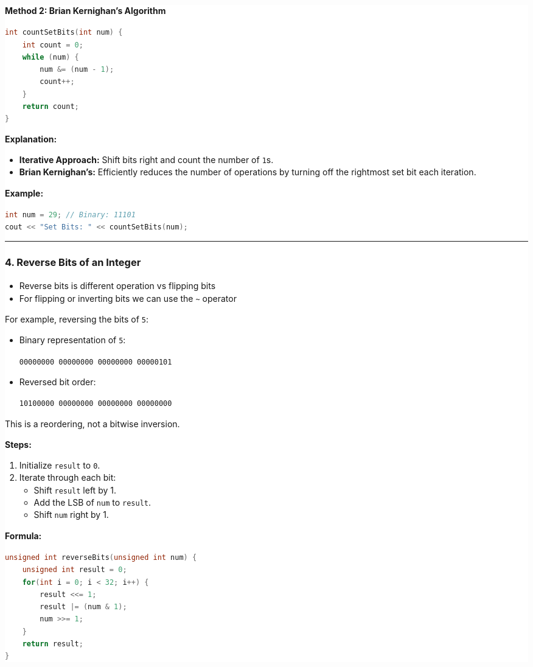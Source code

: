 **Method 2: Brian Kernighan’s Algorithm**
```cpp
int countSetBits(int num) {
    int count = 0;
    while (num) {
        num &= (num - 1);
        count++;
    }
    return count;
}
```
**Explanation:**
- **Iterative Approach:** Shift bits right and count the number of `1`s.
- **Brian Kernighan’s:** Efficiently reduces the number of operations by turning off the rightmost set bit each iteration.

**Example:**
```cpp
int num = 29; // Binary: 11101
cout << "Set Bits: " << countSetBits(num);
```

---

### 4. **Reverse Bits of an Integer**

- Reverse bits is different operation vs flipping bits
- For flipping or inverting bits we can use the `~` operator

For example, reversing the bits of `5`:
- Binary representation of `5`:
  ```
  00000000 00000000 00000000 00000101
  ```
- Reversed bit order:
  ```
  10100000 00000000 00000000 00000000
  ```

This is a reordering, not a bitwise inversion.

**Steps:**
1. Initialize `result` to `0`.
2. Iterate through each bit:
   - Shift `result` left by 1.
   - Add the LSB of `num` to `result`.
   - Shift `num` right by 1.

**Formula:**
```cpp
unsigned int reverseBits(unsigned int num) {
    unsigned int result = 0;
    for(int i = 0; i < 32; i++) {
        result <<= 1;
        result |= (num & 1);
        num >>= 1;
    }
    return result;
}
```
